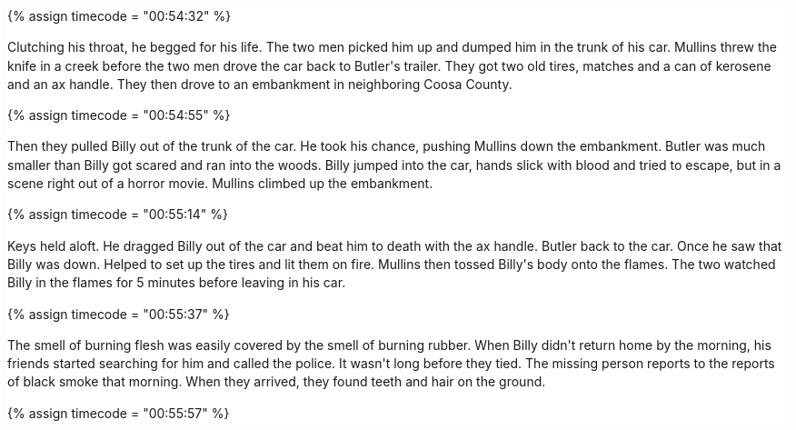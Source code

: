 {% assign timecode = "00:54:32" %}

<compare>
<james {% include timecode %}>

Clutching his throat, he begged for his life. The two men picked him up and dumped him in the trunk of his car. Mullins threw the knife in a creek before the two men drove the car back to Butler's trailer. They got two old tires, matches and a can of kerosene and an ax handle. They then drove to an embankment in neighboring Coosa County.

</james>
<from></from>
</compare>

{% assign timecode = "00:54:55" %}

<compare>
<james {% include timecode %}>

Then they pulled Billy out of the trunk of the car. He took his chance, pushing Mullins down the embankment. Butler was much smaller than Billy got scared and ran into the woods. Billy jumped into the car, hands slick with blood and tried to escape, but in a scene right out of a horror movie. Mullins climbed up the embankment.

</james>
<from></from>
</compare>

{% assign timecode = "00:55:14" %}

<compare>
<james {% include timecode %}>

Keys held aloft. He dragged Billy out of the car and beat him to death with the ax handle. Butler back to the car. Once he saw that Billy was down. Helped to set up the tires and lit them on fire. Mullins then tossed Billy's body onto the flames. The two watched Billy in the flames for 5 minutes before leaving in his car.

</james>
<from></from>
</compare>

{% assign timecode = "00:55:37" %}

<compare>
<james {% include timecode %}>

The smell of burning flesh was easily covered by the smell of burning rubber. When Billy didn't return home by the morning, his friends started searching for him and called the police. It wasn't long before they tied. The missing person reports to the reports of black smoke that morning. When they arrived, they found teeth and hair on the ground.

</james>
<from></from>
</compare>

{% assign timecode = "00:55:57" %}

<compare>
<james {% include timecode %}>
